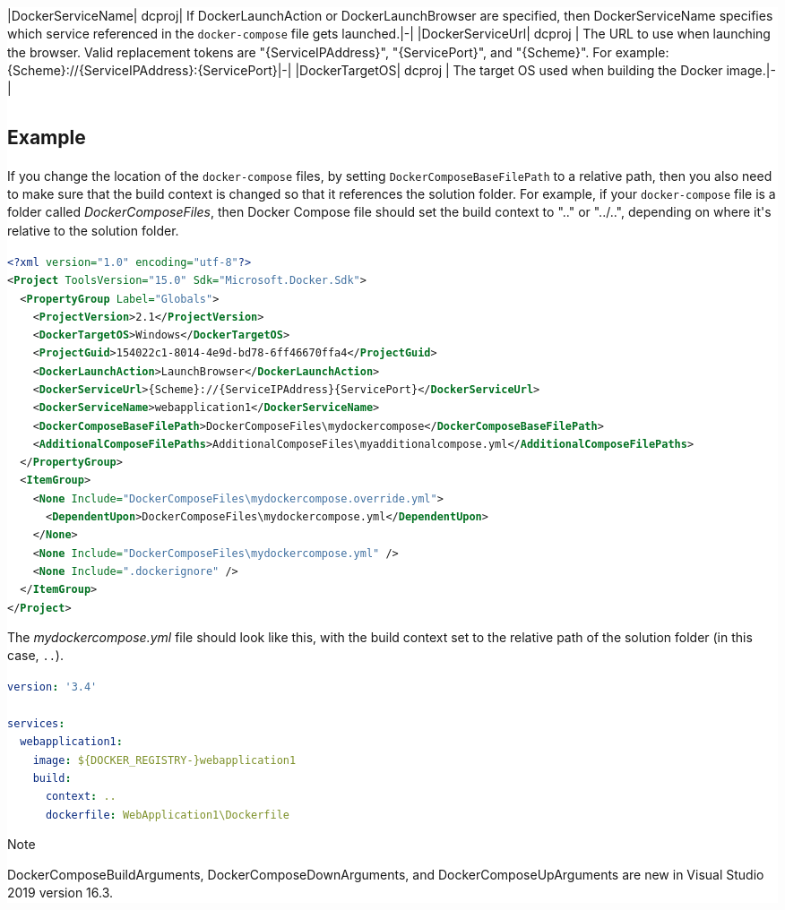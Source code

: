 |DockerServiceName| dcproj| If DockerLaunchAction or DockerLaunchBrowser are specified, then DockerServiceName specifies which service referenced in the `docker-compose` file gets launched.|-|
|DockerServiceUrl| dcproj | The URL to use when launching the browser. Valid replacement tokens are "{ServiceIPAddress}", "{ServicePort}", and "{Scheme}". For example: {Scheme}://{ServiceIPAddress}:{ServicePort}|-|
|DockerTargetOS| dcproj | The target OS used when building the Docker image.|-|

## Example

If you change the location of the `docker-compose` files, by setting `DockerComposeBaseFilePath` to a relative path, then you also need to make sure that the build context is changed so that it references the solution folder. For example, if your `docker-compose` file is a folder called *DockerComposeFiles*, then Docker Compose file should set the build context to ".." or "../..", depending on where it's relative to the solution folder.

```xml
<?xml version="1.0" encoding="utf-8"?>
<Project ToolsVersion="15.0" Sdk="Microsoft.Docker.Sdk">
  <PropertyGroup Label="Globals">
    <ProjectVersion>2.1</ProjectVersion>
    <DockerTargetOS>Windows</DockerTargetOS>
    <ProjectGuid>154022c1-8014-4e9d-bd78-6ff46670ffa4</ProjectGuid>
    <DockerLaunchAction>LaunchBrowser</DockerLaunchAction>
    <DockerServiceUrl>{Scheme}://{ServiceIPAddress}{ServicePort}</DockerServiceUrl>
    <DockerServiceName>webapplication1</DockerServiceName>
    <DockerComposeBaseFilePath>DockerComposeFiles\mydockercompose</DockerComposeBaseFilePath>
    <AdditionalComposeFilePaths>AdditionalComposeFiles\myadditionalcompose.yml</AdditionalComposeFilePaths>
  </PropertyGroup>
  <ItemGroup>
    <None Include="DockerComposeFiles\mydockercompose.override.yml">
      <DependentUpon>DockerComposeFiles\mydockercompose.yml</DependentUpon>
    </None>
    <None Include="DockerComposeFiles\mydockercompose.yml" />
    <None Include=".dockerignore" />
  </ItemGroup>
</Project>
```

The *mydockercompose.yml* file should look like this, with the build context set to the relative path of the solution folder (in this case, `..`).

```yml
version: '3.4'

services:
  webapplication1:
    image: ${DOCKER_REGISTRY-}webapplication1
    build:
      context: ..
      dockerfile: WebApplication1\Dockerfile
```

> [!NOTE]
> DockerComposeBuildArguments, DockerComposeDownArguments, and DockerComposeUpArguments are new in Visual Studio 2019 version 16.3.
